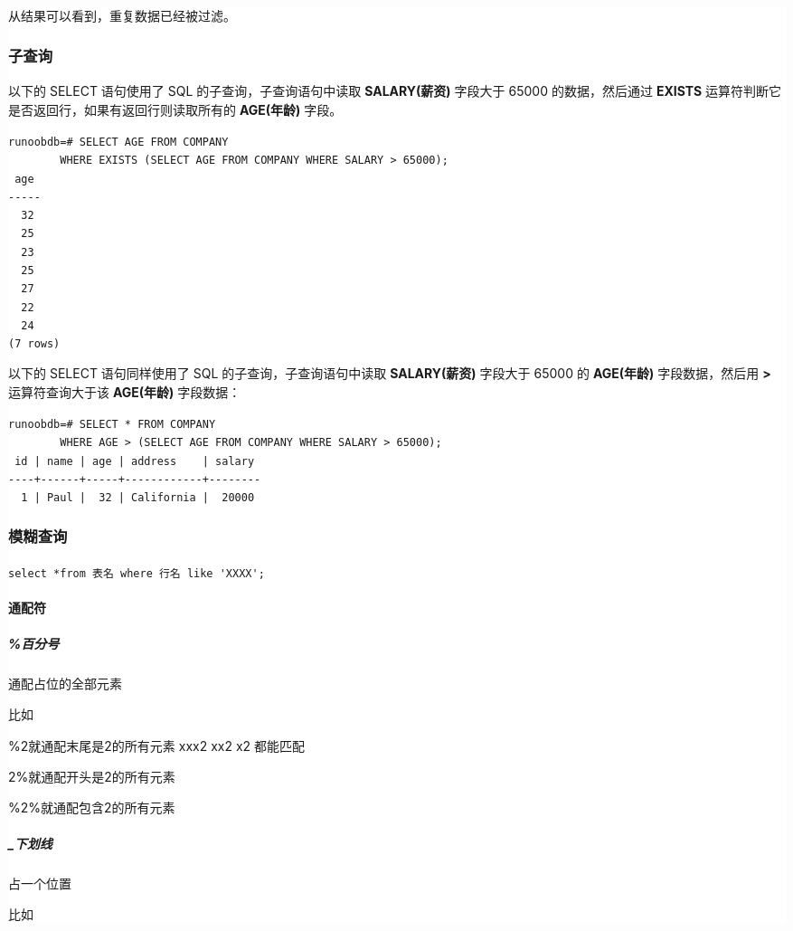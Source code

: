 从结果可以看到，重复数据已经被过滤。

### 子查询

以下的 SELECT 语句使用了 SQL 的子查询，子查询语句中读取 **SALARY(薪资)** 字段大于 65000 的数据，然后通过 **EXISTS** 运算符判断它是否返回行，如果有返回行则读取所有的 **AGE(年龄)** 字段。

```
runoobdb=# SELECT AGE FROM COMPANY
        WHERE EXISTS (SELECT AGE FROM COMPANY WHERE SALARY > 65000);
 age
-----
  32
  25
  23
  25
  27
  22
  24
(7 rows)
```

以下的 SELECT 语句同样使用了 SQL 的子查询，子查询语句中读取 **SALARY(薪资)** 字段大于 65000 的 **AGE(年龄)** 字段数据，然后用 **>** 运算符查询大于该 **AGE(年龄)** 字段数据：

```
runoobdb=# SELECT * FROM COMPANY
        WHERE AGE > (SELECT AGE FROM COMPANY WHERE SALARY > 65000);
 id | name | age | address    | salary
----+------+-----+------------+--------
  1 | Paul |  32 | California |  20000
```

### 模糊查询

```
select *from 表名 where 行名 like 'XXXX';
```

#### 通配符

##### %百分号

通配占位的全部元素

比如 

%2就通配末尾是2的所有元素 xxx2 xx2 x2 都能匹配

2%就通配开头是2的所有元素

%2%就通配包含2的所有元素

##### _下划线

占一个位置

比如
